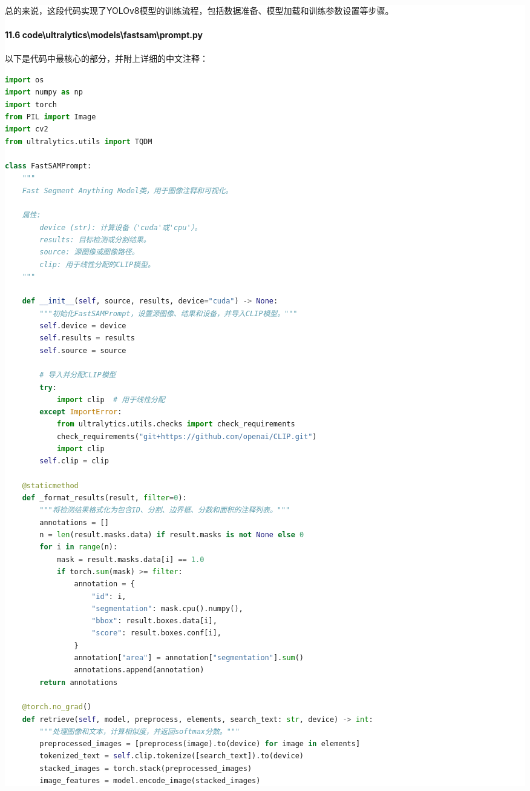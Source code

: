 总的来说，这段代码实现了YOLOv8模型的训练流程，包括数据准备、模型加载和训练参数设置等步骤。

#### 11.6 code\ultralytics\models\fastsam\prompt.py

以下是代码中最核心的部分，并附上详细的中文注释：

```python
import os
import numpy as np
import torch
from PIL import Image
import cv2
from ultralytics.utils import TQDM

class FastSAMPrompt:
    """
    Fast Segment Anything Model类，用于图像注释和可视化。

    属性:
        device (str): 计算设备（'cuda'或'cpu'）。
        results: 目标检测或分割结果。
        source: 源图像或图像路径。
        clip: 用于线性分配的CLIP模型。
    """

    def __init__(self, source, results, device="cuda") -> None:
        """初始化FastSAMPrompt，设置源图像、结果和设备，并导入CLIP模型。"""
        self.device = device
        self.results = results
        self.source = source

        # 导入并分配CLIP模型
        try:
            import clip  # 用于线性分配
        except ImportError:
            from ultralytics.utils.checks import check_requirements
            check_requirements("git+https://github.com/openai/CLIP.git")
            import clip
        self.clip = clip

    @staticmethod
    def _format_results(result, filter=0):
        """将检测结果格式化为包含ID、分割、边界框、分数和面积的注释列表。"""
        annotations = []
        n = len(result.masks.data) if result.masks is not None else 0
        for i in range(n):
            mask = result.masks.data[i] == 1.0
            if torch.sum(mask) >= filter:
                annotation = {
                    "id": i,
                    "segmentation": mask.cpu().numpy(),
                    "bbox": result.boxes.data[i],
                    "score": result.boxes.conf[i],
                }
                annotation["area"] = annotation["segmentation"].sum()
                annotations.append(annotation)
        return annotations

    @torch.no_grad()
    def retrieve(self, model, preprocess, elements, search_text: str, device) -> int:
        """处理图像和文本，计算相似度，并返回softmax分数。"""
        preprocessed_images = [preprocess(image).to(device) for image in elements]
        tokenized_text = self.clip.tokenize([search_text]).to(device)
        stacked_images = torch.stack(preprocessed_images)
        image_features = model.encode_image(stacked_images)
```